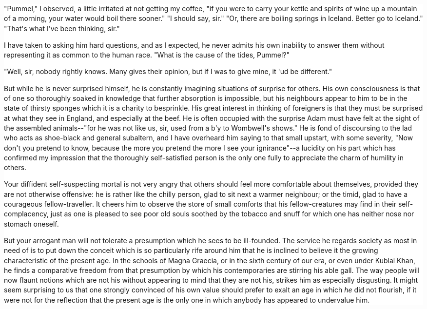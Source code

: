 "Pummel," I observed, a little irritated at not getting my coffee, "if you were to carry your kettle and spirits of wine up a mountain of a morning, your water would boil there sooner." "I should say, sir." "Or, there are boiling springs in Iceland. Better go to Iceland." "That's what I've been thinking, sir." 

I have taken to asking him hard questions, and as I expected, he never admits his own inability to answer them without representing it as common to the human race. "What is the cause of the tides, Pummel?" 

"Well, sir, nobody rightly knows. Many gives their opinion, but if I was to give mine, it 'ud be different." 

But while he is never surprised himself, he is constantly imagining situations of surprise for others. His own consciousness is that of one so thoroughly soaked in knowledge that further absorption is impossible, but his neighbours appear to him to be in the state of thirsty sponges which it is a charity to besprinkle. His great interest in thinking of foreigners is that they must be surprised at what they see in England, and especially at the beef. He is often occupied with the surprise Adam must have felt at the sight of the assembled animals--"for he was not like us, sir, used from a b'y to Wombwell's shows." He is fond of discoursing to the lad who acts as shoe-black and general subaltern, and I have overheard him saying to that small upstart, with some severity, "Now don't you pretend to know, because the more you pretend the more I see your ignirance"--a lucidity on his part which has confirmed my impression that the thoroughly self-satisfied person is the only one fully to appreciate the charm of humility in others. 

Your diffident self-suspecting mortal is not very angry that others should feel more comfortable about themselves, provided they are not otherwise offensive: he is rather like the chilly person, glad to sit next a warmer neighbour; or the timid, glad to have a courageous fellow-traveller. It cheers him to observe the store of small comforts that his fellow-creatures may find in their self-complacency, just as one is pleased to see poor old souls soothed by the tobacco and snuff for which one has neither nose nor stomach oneself. 

But your arrogant man will not tolerate a presumption which he sees to be ill-founded. The service he regards society as most in need of is to put down the conceit which is so particularly rife around him that he is inclined to believe it the growing characteristic of the present age. In the schools of Magna Graecia, or in the sixth century of our era, or even under Kublai Khan, he finds a comparative freedom from that presumption by which his contemporaries are stirring his able gall. The way people will now flaunt notions which are not his without appearing to mind that they are not his, strikes him as especially disgusting. It might seem surprising to us that one strongly convinced of his own value should prefer to exalt an age in which _he_ did not flourish, if it were not for the reflection that the present age is the only one in which anybody has appeared to undervalue him. 

